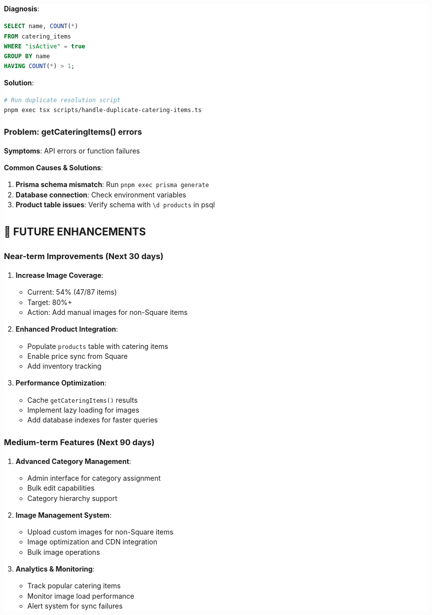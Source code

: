 **Diagnosis**:
```sql
SELECT name, COUNT(*) 
FROM catering_items 
WHERE "isActive" = true 
GROUP BY name 
HAVING COUNT(*) > 1;
```

**Solution**:
```bash
# Run duplicate resolution script
pnpm exec tsx scripts/handle-duplicate-catering-items.ts
```

### **Problem: getCateringItems() errors**
**Symptoms**: API errors or function failures

**Common Causes & Solutions**:
1. **Prisma schema mismatch**: Run `pnpm exec prisma generate`
2. **Database connection**: Check environment variables
3. **Product table issues**: Verify schema with `\d products` in psql

## 🚀 **FUTURE ENHANCEMENTS**

### **Near-term Improvements** (Next 30 days)
1. **Increase Image Coverage**: 
   - Current: 54% (47/87 items)
   - Target: 80%+ 
   - Action: Add manual images for non-Square items

2. **Enhanced Product Integration**:
   - Populate `products` table with catering items
   - Enable price sync from Square
   - Add inventory tracking

3. **Performance Optimization**:
   - Cache `getCateringItems()` results
   - Implement lazy loading for images
   - Add database indexes for faster queries

### **Medium-term Features** (Next 90 days)
1. **Advanced Category Management**:
   - Admin interface for category assignment
   - Bulk edit capabilities
   - Category hierarchy support

2. **Image Management System**:
   - Upload custom images for non-Square items
   - Image optimization and CDN integration
   - Bulk image operations

3. **Analytics & Monitoring**:
   - Track popular catering items
   - Monitor image load performance
   - Alert system for sync failures
